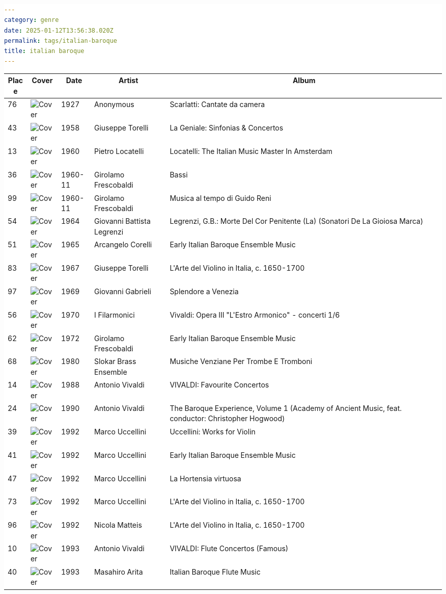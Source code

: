 ```yaml
---
category: genre
date: 2025-01-12T13:56:38.020Z
permalink: tags/italian-baroque
title: italian baroque
---
```


| Place | Cover | Date | Artist | Album |
|---|---|---|---|---|
| 76 | ![Cover](https://i.discogs.com/XJqR0s9d7Ho2yrPcKq6pK_MlG2-ZISburnfH_HKqTBc/rs:fit/g:sm/q:40/h:150/w:150/czM6Ly9kaXNjb2dz/LWRhdGFiYXNlLWlt/YWdlcy9SLTE5NDQ1/NzQ5LTE2MjU5Mzgw/NzgtNTA1NS5qcGVn.jpeg) | 1927 | Anonymous | Scarlatti: Cantate da camera |
| 43 | ![Cover](https://i.discogs.com/E4unr2eoPtIGKNdtVaaqosU8PSqnSE_CVg5E2p6yWKc/rs:fit/g:sm/q:40/h:150/w:150/czM6Ly9kaXNjb2dz/LWRhdGFiYXNlLWlt/YWdlcy9SLTUzNzEy/MjAtMTQyNDA5MTM5/NS05MTQwLmpwZWc.jpeg) | 1958 | Giuseppe Torelli | La Geniale: Sinfonias &amp; Concertos |
| 13 | ![Cover](https://i.discogs.com/6Ro5GDJnZZfXk7TnrEnfuVqSYFSeHH4mgrwekaPuNik/rs:fit/g:sm/q:40/h:150/w:150/czM6Ly9kaXNjb2dz/LWRhdGFiYXNlLWlt/YWdlcy9SLTExMDYw/MjYzLTE1MDkxMTcy/NzctNDI4Mi5qcGVn.jpeg) | 1960 | Pietro Locatelli | Locatelli: The Italian Music Master In Amsterdam |
| 36 | ![Cover](https://i.discogs.com/X-jRTWb27BoVlTqRhnbC65DhOfdJxCkvHHO4SgD1_WM/rs:fit/g:sm/q:40/h:150/w:150/czM6Ly9kaXNjb2dz/LWRhdGFiYXNlLWlt/YWdlcy9SLTM2ODYz/MzgtMTM0MDM1MDU5/MS05NzAxLmpwZWc.jpeg) | 1960-11 | Girolamo Frescobaldi | Bassi |
| 99 | ![Cover](https://i.discogs.com/X-jRTWb27BoVlTqRhnbC65DhOfdJxCkvHHO4SgD1_WM/rs:fit/g:sm/q:40/h:150/w:150/czM6Ly9kaXNjb2dz/LWRhdGFiYXNlLWlt/YWdlcy9SLTM2ODYz/MzgtMTM0MDM1MDU5/MS05NzAxLmpwZWc.jpeg) | 1960-11 | Girolamo Frescobaldi | Musica al tempo di Guido Reni |
| 54 | ![Cover](https://i.discogs.com/VwPidNInKU0-6DVmjb7JNNHCpO5CGtcX-ZqLOP1gS5I/rs:fit/g:sm/q:40/h:150/w:150/czM6Ly9kaXNjb2dz/LWRhdGFiYXNlLWlt/YWdlcy9SLTcxNTI3/OTctMTQzNDkwNjkz/Ny02NTU4LmpwZWc.jpeg) | 1964 | Giovanni Battista Legrenzi | Legrenzi, G.B.: Morte Del Cor Penitente (La) (Sonatori De La Gioiosa Marca) |
| 51 | ![Cover](https://i.discogs.com/7ZOTcirVYu-1T0XN2AA5kcFHAXg1bTPwu_LLyAKk8Tc/rs:fit/g:sm/q:40/h:150/w:150/czM6Ly9kaXNjb2dz/LWRhdGFiYXNlLWlt/YWdlcy9SLTc0NTI5/NDMtMTQ1MTEzNjY4/NS05NjEzLmpwZWc.jpeg) | 1965 | Arcangelo Corelli | Early Italian Baroque Ensemble Music |
| 83 | ![Cover](https://i.discogs.com/OllT9w2pxoTjGAwQXA1v_EGY2Z8JDWXPCwgQIenPfXE/rs:fit/g:sm/q:40/h:150/w:150/czM6Ly9kaXNjb2dz/LWRhdGFiYXNlLWlt/YWdlcy9SLTgyNTg0/MjUtMTQ1ODEzMTA4/NS02NDA1LmpwZWc.jpeg) | 1967 | Giuseppe Torelli | L'Arte del Violino in Italia, c. 1650-1700 |
| 97 | ![Cover](https://i.discogs.com/0lqj-9hI3mYBzoL0EzfRUF68x-ovxDDmEsI98tQH9lo/rs:fit/g:sm/q:40/h:150/w:150/czM6Ly9kaXNjb2dz/LWRhdGFiYXNlLWlt/YWdlcy9SLTEzODY4/MzI4LTE1NjI5Mzk5/MjUtMTAwMi5qcGVn.jpeg) | 1969 | Giovanni Gabrieli | Splendore a Venezia |
| 56 | ![Cover](https://i.discogs.com/wzEN8HRwI8tQ0rEtmp3zcAzffOVpixBp6gGbgXcf-Og/rs:fit/g:sm/q:40/h:150/w:150/czM6Ly9kaXNjb2dz/LWRhdGFiYXNlLWlt/YWdlcy9SLTYyMDk5/MjMtMTQxMzgyODEw/Mi05NjAzLmpwZWc.jpeg) | 1970 | I Filarmonici | Vivaldi: Opera III "L'Estro Armonico" - concerti 1/6 |
| 62 | ![Cover](https://i.discogs.com/mAIvQG-yP381EpOr_7XjFGDmjMk-_PVfE1jdhBQ_gl0/rs:fit/g:sm/q:40/h:150/w:150/czM6Ly9kaXNjb2dz/LWRhdGFiYXNlLWlt/YWdlcy9SLTE1NTQx/NTY5LTE1OTMyOTU3/NjMtNjU2NC5qcGVn.jpeg) | 1972 | Girolamo Frescobaldi | Early Italian Baroque Ensemble Music |
| 68 | ![Cover](https://i.discogs.com/U9TCGPLQmaYui9AuTjm2980fJt7AODL21-NUUdItTCg/rs:fit/g:sm/q:40/h:150/w:150/czM6Ly9kaXNjb2dz/LWRhdGFiYXNlLWlt/YWdlcy9SLTc5MTEy/ODQtMTQ1MTU2ODM3/OC0zNzc4LmpwZWc.jpeg) | 1980 | Slokar Brass Ensemble | Musiche Venziane Per Trombe E Tromboni |
| 14 | ![Cover](https://i.discogs.com/1Ymgw3OocvAewkVWtXimJQ48f1juKbJVd0IdWWQ7NT0/rs:fit/g:sm/q:40/h:150/w:150/czM6Ly9kaXNjb2dz/LWRhdGFiYXNlLWlt/YWdlcy9SLTE1ODc0/NTQzLTE1OTk2ODUy/NzQtMTg1OC5qcGVn.jpeg) | 1988 | Antonio Vivaldi | VIVALDI: Favourite Concertos |
| 24 | ![Cover](https://i.discogs.com/8Aw9fhQexPCkl8KhHis3m7WA4urALUXm3PQqMXzW82I/rs:fit/g:sm/q:40/h:150/w:150/czM6Ly9kaXNjb2dz/LWRhdGFiYXNlLWlt/YWdlcy9SLTEzMjk2/MjUzLTE1NjUzMTg5/NzEtMjIyMi5qcGVn.jpeg) | 1990 | Antonio Vivaldi | The Baroque Experience, Volume 1 (Academy of Ancient Music, feat. conductor: Christopher Hogwood) |
| 39 | ![Cover](https://i.discogs.com/YsSRKNBFlaQMR1EURt4rbQVbioUFM7dcv6JeRrbS0T0/rs:fit/g:sm/q:40/h:150/w:150/czM6Ly9kaXNjb2dz/LWRhdGFiYXNlLWlt/YWdlcy9SLTMyMjE3/MTctMTMyMTEwNzMy/NC5qcGVn.jpeg) | 1992 | Marco Uccellini | Uccellini: Works for Violin |
| 41 | ![Cover](https://i.discogs.com/YsSRKNBFlaQMR1EURt4rbQVbioUFM7dcv6JeRrbS0T0/rs:fit/g:sm/q:40/h:150/w:150/czM6Ly9kaXNjb2dz/LWRhdGFiYXNlLWlt/YWdlcy9SLTMyMjE3/MTctMTMyMTEwNzMy/NC5qcGVn.jpeg) | 1992 | Marco Uccellini | Early Italian Baroque Ensemble Music |
| 47 | ![Cover](https://i.discogs.com/YsSRKNBFlaQMR1EURt4rbQVbioUFM7dcv6JeRrbS0T0/rs:fit/g:sm/q:40/h:150/w:150/czM6Ly9kaXNjb2dz/LWRhdGFiYXNlLWlt/YWdlcy9SLTMyMjE3/MTctMTMyMTEwNzMy/NC5qcGVn.jpeg) | 1992 | Marco Uccellini | La Hortensia virtuosa |
| 73 | ![Cover](https://i.discogs.com/YsSRKNBFlaQMR1EURt4rbQVbioUFM7dcv6JeRrbS0T0/rs:fit/g:sm/q:40/h:150/w:150/czM6Ly9kaXNjb2dz/LWRhdGFiYXNlLWlt/YWdlcy9SLTMyMjE3/MTctMTMyMTEwNzMy/NC5qcGVn.jpeg) | 1992 | Marco Uccellini | L'Arte del Violino in Italia, c. 1650-1700 |
| 96 | ![Cover](https://i.discogs.com/iceb-WLMTFwSRz01HGXL4EoAvWvNV6dTPyrVb771r9c/rs:fit/g:sm/q:40/h:150/w:150/czM6Ly9kaXNjb2dz/LWRhdGFiYXNlLWlt/YWdlcy9SLTE5NDE0/MDAzLTE2MjU5NTAy/MzItNzk0OC5qcGVn.jpeg) | 1992 | Nicola Matteis | L'Arte del Violino in Italia, c. 1650-1700 |
| 10 | ![Cover](https://i.discogs.com/NcEuCAIlOUsrv1B4MU-Ge4SadzhXylRPvyMUAZ4sVxk/rs:fit/g:sm/q:40/h:150/w:150/czM6Ly9kaXNjb2dz/LWRhdGFiYXNlLWlt/YWdlcy9SLTMyOTEw/OTEtMTMyNDIyNTQ4/MC5qcGVn.jpeg) | 1993 | Antonio Vivaldi | VIVALDI: Flute Concertos (Famous) |
| 40 | ![Cover](https://i.discogs.com/HaIu_Vxc6-a-Ko6HMgOLjSXlgFSN9-IhcE-IiPT4K0E/rs:fit/g:sm/q:40/h:150/w:150/czM6Ly9kaXNjb2dz/LWRhdGFiYXNlLWlt/YWdlcy9SLTIzNjk4/MTIxLTE2NTYyNDgx/OTYtNjQxNy5qcGVn.jpeg) | 1993 | Masahiro Arita | Italian Baroque Flute Music |